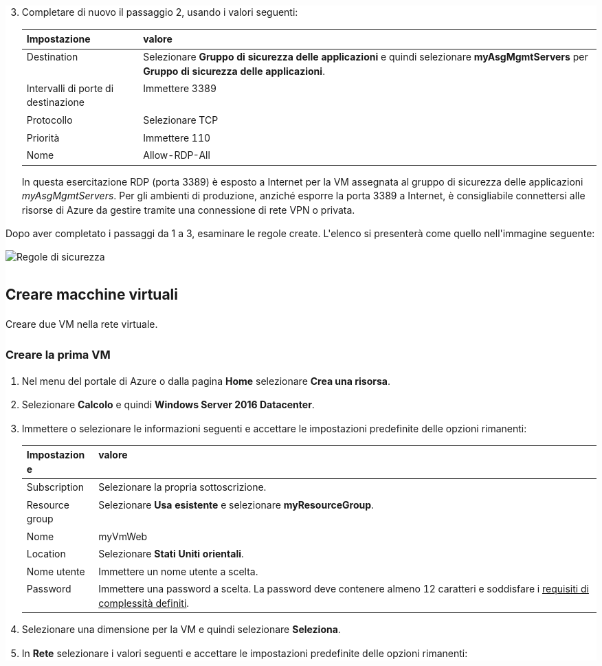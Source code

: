 3. Completare di nuovo il passaggio 2, usando i valori seguenti:

    | Impostazione                 | valore                                                                                                           |
    | ---------               | ---------                                                                                                       |
    | Destination             | Selezionare **Gruppo di sicurezza delle applicazioni** e quindi selezionare **myAsgMgmtServers** per **Gruppo di sicurezza delle applicazioni**. |
    | Intervalli di porte di destinazione | Immettere 3389                                                                                                      |
    | Protocollo                | Selezionare TCP                                                                                                      |
    | Priorità                | Immettere 110                                                                                                       |
    | Nome                    | Allow-RDP-All                                                                                                   |

    In questa esercitazione RDP (porta 3389) è esposto a Internet per la VM assegnata al gruppo di sicurezza delle applicazioni *myAsgMgmtServers*. Per gli ambienti di produzione, anziché esporre la porta 3389 a Internet, è consigliabile connettersi alle risorse di Azure da gestire tramite una connessione di rete VPN o privata.

Dopo aver completato i passaggi da 1 a 3, esaminare le regole create. L'elenco si presenterà come quello nell'immagine seguente:

![Regole di sicurezza](./media/tutorial-filter-network-traffic/security-rules.png)

## <a name="create-virtual-machines"></a>Creare macchine virtuali

Creare due VM nella rete virtuale.

### <a name="create-the-first-vm"></a>Creare la prima VM

1. Nel menu del portale di Azure o dalla pagina **Home** selezionare **Crea una risorsa**. 
2. Selezionare **Calcolo** e quindi **Windows Server 2016 Datacenter**.
3. Immettere o selezionare le informazioni seguenti e accettare le impostazioni predefinite delle opzioni rimanenti:

    |Impostazione|valore|
    |---|---|
    |Subscription| Selezionare la propria sottoscrizione.|
    |Resource group| Selezionare **Usa esistente** e selezionare **myResourceGroup**.|
    |Nome|myVmWeb|
    |Location| Selezionare **Stati Uniti orientali**.|
    |Nome utente| Immettere un nome utente a scelta.|
    |Password| Immettere una password a scelta. La password deve contenere almeno 12 caratteri e soddisfare i [requisiti di complessità definiti](../virtual-machines/windows/faq.md?toc=%2fazure%2fvirtual-network%2ftoc.json#what-are-the-password-requirements-when-creating-a-vm).|

   

4. Selezionare una dimensione per la VM e quindi selezionare **Seleziona**.
5. In **Rete** selezionare i valori seguenti e accettare le impostazioni predefinite delle opzioni rimanenti:
